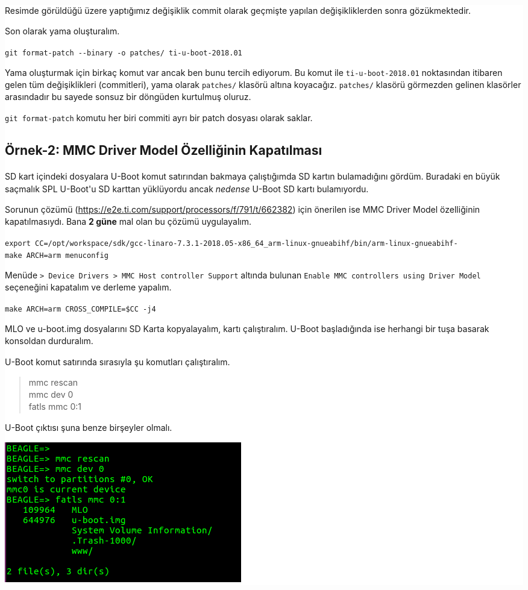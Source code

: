 Resimde görüldüğü üzere yaptığımız değişiklik commit olarak geçmişte yapılan değişikliklerden sonra gözükmektedir.

Son olarak yama oluşturalım.

~~~
git format-patch --binary -o patches/ ti-u-boot-2018.01
~~~

Yama oluşturmak için birkaç komut var ancak ben bunu tercih ediyorum. Bu komut ile `ti-u-boot-2018.01` noktasından itibaren gelen tüm değişiklikleri (commitleri), yama olarak `patches/` klasörü altına koyacağız. `patches/` klasörü görmezden gelinen klasörler arasındadır bu sayede sonsuz bir döngüden kurtulmuş oluruz.

`git format-patch` komutu her biri commiti ayrı bir patch dosyası olarak saklar.


## Örnek-2: MMC Driver Model Özelliğinin Kapatılması

SD kart içindeki dosyalara U-Boot komut satırından bakmaya çalıştığımda SD kartın bulamadığını gördüm. Buradaki en büyük saçmalık SPL U-Boot'u SD karttan yüklüyordu ancak *nedense* U-Boot SD kartı bulamıyordu. 

Sorunun çözümü (https://e2e.ti.com/support/processors/f/791/t/662382) için önerilen ise MMC Driver Model özelliğinin kapatılmasıydı. Bana **2 güne** mal olan bu çözümü uygulayalım.

~~~~
export CC=/opt/workspace/sdk/gcc-linaro-7.3.1-2018.05-x86_64_arm-linux-gnueabihf/bin/arm-linux-gnueabihf-
make ARCH=arm menuconfig
~~~~

Menüde `> Device Drivers > MMC Host controller Support` altında bulunan `Enable MMC controllers using Driver Model` seçeneğini kapatalım ve derleme yapalım.

~~~
make ARCH=arm CROSS_COMPILE=$CC -j4
~~~

MLO ve u-boot.img dosyalarını SD Karta kopyalayalım, kartı çalıştıralım. U-Boot başladığında ise herhangi bir tuşa basarak konsoldan durduralım.

U-Boot komut satırında sırasıyla şu komutları çalıştıralım.

>mmc rescan  
mmc dev 0  
fatls mmc 0:1

U-Boot çıktısı şuna benze birşeyler olmalı.

![](uboot_mmc.png)
